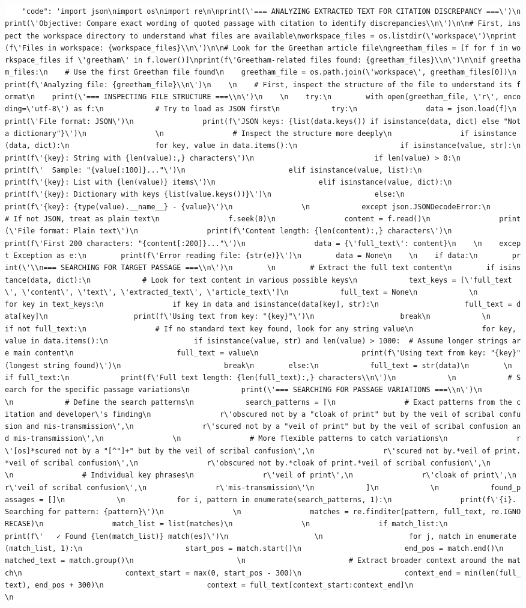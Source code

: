 ```
    "code": 'import json\nimport os\nimport re\n\nprint(\'=== ANALYZING EXTRACTED TEXT FOR CITATION DISCREPANCY ===\')\nprint(\'Objective: Compare exact wording of quoted passage with citation to identify discrepancies\\n\')\n\n# First, inspect the workspace directory to understand what files are available\nworkspace_files = os.listdir(\'workspace\')\nprint(f\'Files in workspace: {workspace_files}\\n\')\n\n# Look for the Greetham article file\ngreetham_files = [f for f in workspace_files if \'greetham\' in f.lower()]\nprint(f\'Greetham-related files found: {greetham_files}\\n\')\n\nif greetham_files:\n    # Use the first Greetham file found\n    greetham_file = os.path.join(\'workspace\', greetham_files[0])\n    print(f\'Analyzing file: {greetham_file}\\n\')\n    \n    # First, inspect the structure of the file to understand its format\n    print(\'=== INSPECTING FILE STRUCTURE ===\\n\')\n    \n    try:\n        with open(greetham_file, \'r\', encoding=\'utf-8\') as f:\n            # Try to load as JSON first\n            try:\n                data = json.load(f)\n                print(\'File format: JSON\')\n                print(f\'JSON keys: {list(data.keys()) if isinstance(data, dict) else "Not a dictionary"}\')\n                \n                # Inspect the structure more deeply\n                if isinstance(data, dict):\n                    for key, value in data.items():\n                        if isinstance(value, str):\n                            print(f\'{key}: String with {len(value):,} characters\')\n                            if len(value) > 0:\n                                print(f\'  Sample: "{value[:100]}..."\')\n                        elif isinstance(value, list):\n                            print(f\'{key}: List with {len(value)} items\')\n                        elif isinstance(value, dict):\n                            print(f\'{key}: Dictionary with keys {list(value.keys())}\')\n                        else:\n                            print(f\'{key}: {type(value).__name__} - {value}\')\n                \n            except json.JSONDecodeError:\n                # If not JSON, treat as plain text\n                f.seek(0)\n                content = f.read()\n                print(\'File format: Plain text\')\n                print(f\'Content length: {len(content):,} characters\')\n                print(f\'First 200 characters: "{content[:200]}..."\')\n                data = {\'full_text\': content}\n    \n    except Exception as e:\n        print(f\'Error reading file: {str(e)}\')\n        data = None\n    \n    if data:\n        print(\'\\n=== SEARCHING FOR TARGET PASSAGE ===\\n\')\n        \n        # Extract the full text content\n        if isinstance(data, dict):\n            # Look for text content in various possible keys\n            text_keys = [\'full_text\', \'content\', \'text\', \'extracted_text\', \'article_text\']\n            full_text = None\n            \n            for key in text_keys:\n                if key in data and isinstance(data[key], str):\n                    full_text = data[key]\n                    print(f\'Using text from key: "{key}"\')\n                    break\n            \n            if not full_text:\n                # If no standard text key found, look for any string value\n                for key, value in data.items():\n                    if isinstance(value, str) and len(value) > 1000:  # Assume longer strings are main content\n                        full_text = value\n                        print(f\'Using text from key: "{key}" (longest string found)\')\n                        break\n        else:\n            full_text = str(data)\n        \n        if full_text:\n            print(f\'Full text length: {len(full_text):,} characters\\n\')\n            \n            # Search for the specific passage variations\n            print(\'=== SEARCHING FOR PASSAGE VARIATIONS ===\\n\')\n            \n            # Define the search patterns\n            search_patterns = [\n                # Exact patterns from the citation and developer\'s finding\n                r\'obscured not by a "cloak of print" but by the veil of scribal confusion and mis-transmission\',\n                r\'scured not by a "veil of print" but by the veil of scribal confusion and mis-transmission\',\n                \n                # More flexible patterns to catch variations\n                r\'[os]*scured not by a "[^"]+" but by the veil of scribal confusion\',\n                r\'scured not by.*veil of print.*veil of scribal confusion\',\n                r\'obscured not by.*cloak of print.*veil of scribal confusion\',\n                \n                # Individual key phrases\n                r\'veil of print\',\n                r\'cloak of print\',\n                r\'veil of scribal confusion\',\n                r\'mis-transmission\'\n            ]\n            \n            found_passages = []\n            \n            for i, pattern in enumerate(search_patterns, 1):\n                print(f\'{i}. Searching for pattern: {pattern}\')\n                \n                matches = re.finditer(pattern, full_text, re.IGNORECASE)\n                match_list = list(matches)\n                \n                if match_list:\n                    print(f\'   ✓ Found {len(match_list)} match(es)\')\n                    \n                    for j, match in enumerate(match_list, 1):\n                        start_pos = match.start()\n                        end_pos = match.end()\n                        matched_text = match.group()\n                        \n                        # Extract broader context around the match\n                        context_start = max(0, start_pos - 300)\n                        context_end = min(len(full_text), end_pos + 300)\n                        context = full_text[context_start:context_end]\n                        \n
```
